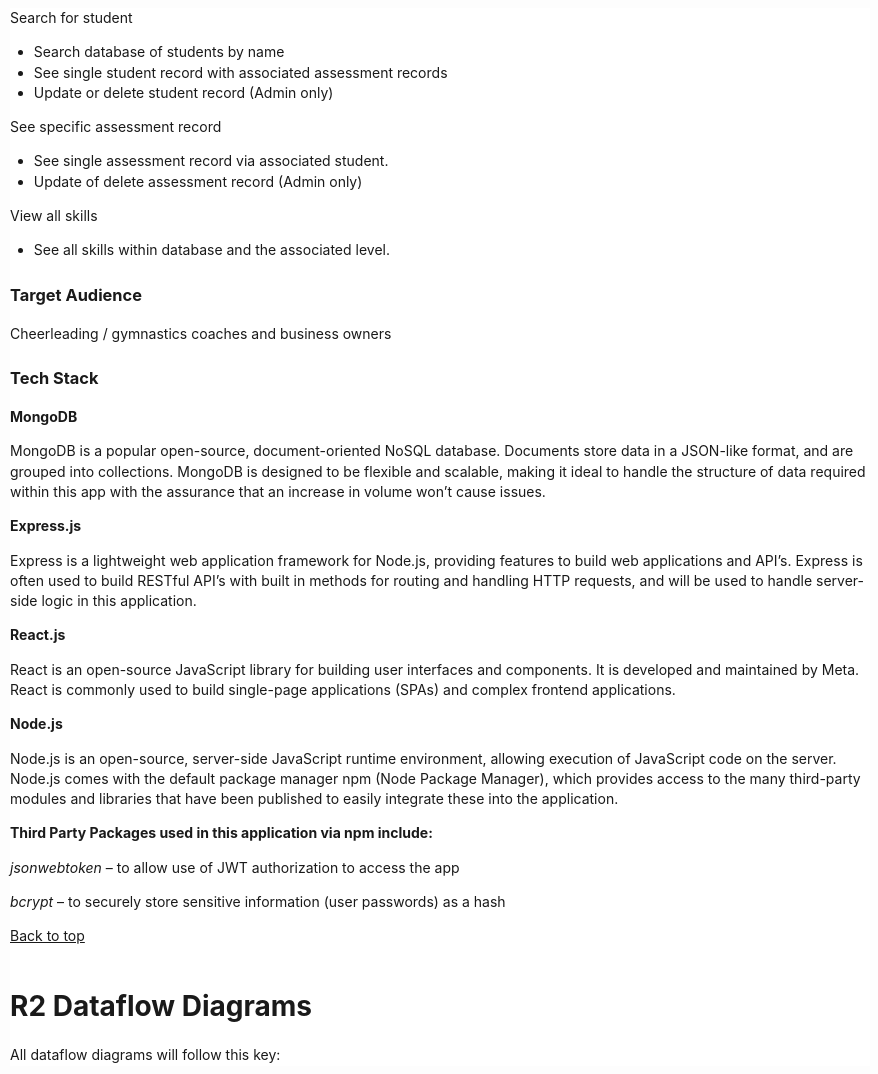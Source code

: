 Search for student 
- Search database of students by name 
- See single student record with associated assessment records 
- Update or delete student record (Admin only) 

See specific assessment record 
- See single assessment record via associated student. 
- Update of delete assessment record (Admin only) 

View all skills 
- See all skills within database and the associated level. 

### Target Audience 

Cheerleading / gymnastics coaches and business owners 

### Tech Stack 

**MongoDB** 

MongoDB is a popular open-source, document-oriented NoSQL database. Documents store data in a JSON-like format, and are grouped into collections. MongoDB is designed to be flexible and scalable, making it ideal to handle the structure of data required within this app with the assurance that an increase in volume won’t cause issues.  

**Express.js**

Express is a lightweight web application framework for Node.js, providing features to build web applications and API’s. Express is often used to build RESTful API’s with built in methods for routing and handling HTTP requests, and will be used to handle server-side logic in this application. 

**React.js**

React is an open-source JavaScript library for building user interfaces and components. It is developed and maintained by Meta. React is commonly used to build single-page applications (SPAs) and complex frontend applications.  

**Node.js** 

Node.js is an open-source, server-side JavaScript runtime environment, allowing execution of JavaScript code on the server. Node.js comes with the default package manager npm (Node Package Manager), which provides access to the many third-party modules and libraries that have been published to easily integrate these into the application. 

**Third Party Packages used in this application via npm include:** 

*jsonwebtoken* – to allow use of JWT authorization to access the app 

*bcrypt* – to securely store sensitive information (user passwords) as a hash 

[Back to top](#t3a2-a---full-stack-app-part-a)

# R2 Dataflow Diagrams

All dataflow diagrams will follow this key:
